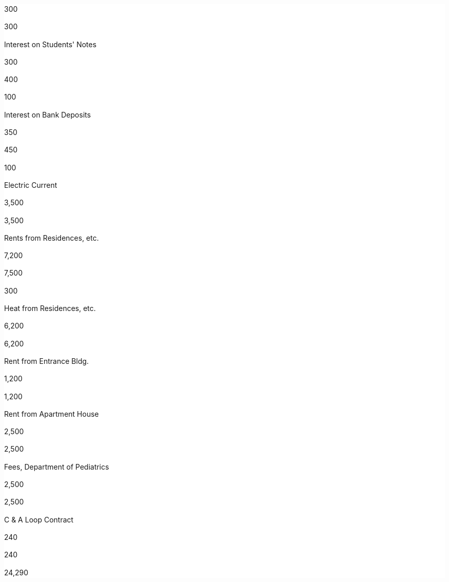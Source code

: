 300

300

Interest on Students' Notes

300

400

100

Interest on Bank Deposits

350

450

100

Electric Current

3,500

3,500

Rents from Residences, etc.

7,200

7,500

300

Heat from Residences, etc.

6,200

6,200

Rent from Entrance Bldg.

1,200

1,200

Rent from Apartment House

2,500

2,500

Fees, Department of Pediatrics

2,500

2,500

C & A Loop Contract

240

240

24,290
